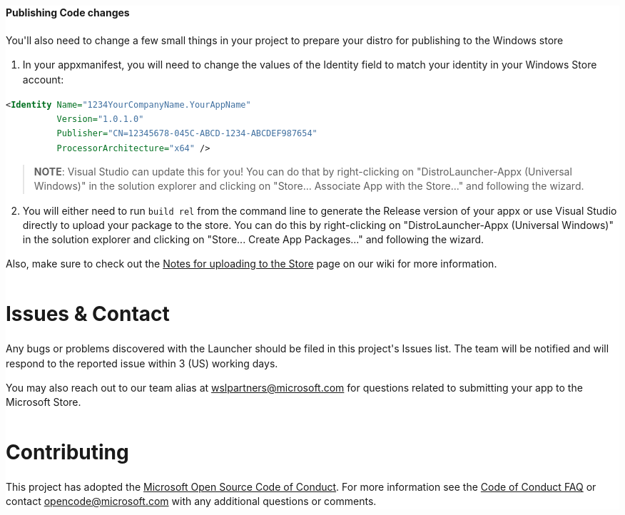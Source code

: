 #### Publishing Code changes
You'll also need to change a few small things in your project to prepare your distro for publishing to the Windows store

1. In your appxmanifest, you will need to change the values of the Identity field to match your identity in your Windows Store account:

``` xml
<Identity Name="1234YourCompanyName.YourAppName"
          Version="1.0.1.0"
          Publisher="CN=12345678-045C-ABCD-1234-ABCDEF987654"
          ProcessorArchitecture="x64" />
```

  > **NOTE**: Visual Studio can update this for you! You can do that by right-clicking on "DistroLauncher-Appx (Universal Windows)" in the solution explorer and clicking on "Store... Associate App with the Store..." and following the wizard. 

2. You will either need to run `build rel` from the command line to generate the Release version of your appx or use Visual Studio directly to upload your package to the store. You can do this by right-clicking on "DistroLauncher-Appx (Universal Windows)" in the solution explorer and clicking on "Store... Create App Packages..." and following the wizard.

Also, make sure to check out the [Notes for uploading to the Store](https://github.com/Microsoft/WSL-DistroLauncher/wiki/Notes-for-uploading-to-the-Store) page on our wiki for more information.

# Issues & Contact
Any bugs or problems discovered with the Launcher should be filed in this project's Issues list. The team will be notified and will respond to the reported issue within 3 (US) working days.

You may also reach out to our team alias at wslpartners@microsoft.com for questions related to submitting your app to the Microsoft Store.

# Contributing
This project has adopted the [Microsoft Open Source Code of Conduct](https://opensource.microsoft.com/codeofconduct/). For more information see the [Code of Conduct FAQ](https://opensource.microsoft.com/codeofconduct/faq/) or contact [opencode@microsoft.com](mailto:opencode@microsoft.com) with any additional questions or comments.
